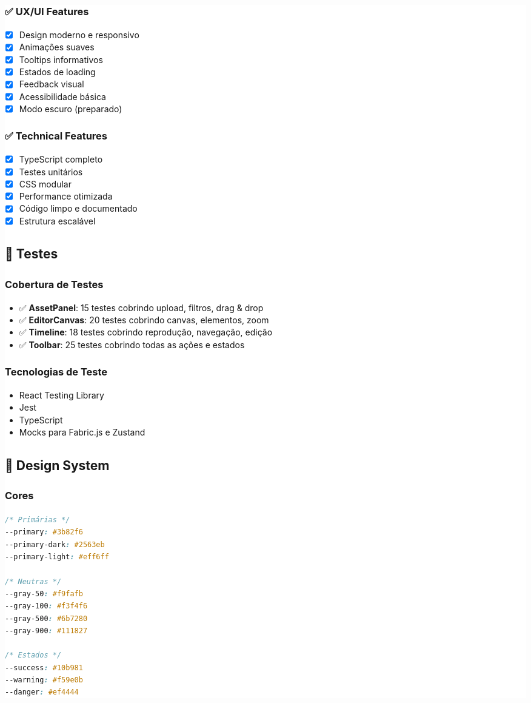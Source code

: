 ### ✅ UX/UI Features
- [x] Design moderno e responsivo
- [x] Animações suaves
- [x] Tooltips informativos
- [x] Estados de loading
- [x] Feedback visual
- [x] Acessibilidade básica
- [x] Modo escuro (preparado)

### ✅ Technical Features
- [x] TypeScript completo
- [x] Testes unitários
- [x] CSS modular
- [x] Performance otimizada
- [x] Código limpo e documentado
- [x] Estrutura escalável

## 🧪 Testes

### Cobertura de Testes
- ✅ **AssetPanel**: 15 testes cobrindo upload, filtros, drag & drop
- ✅ **EditorCanvas**: 20 testes cobrindo canvas, elementos, zoom
- ✅ **Timeline**: 18 testes cobrindo reprodução, navegação, edição
- ✅ **Toolbar**: 25 testes cobrindo todas as ações e estados

### Tecnologias de Teste
- React Testing Library
- Jest
- TypeScript
- Mocks para Fabric.js e Zustand

## 🎨 Design System

### Cores
```css
/* Primárias */
--primary: #3b82f6
--primary-dark: #2563eb
--primary-light: #eff6ff

/* Neutras */
--gray-50: #f9fafb
--gray-100: #f3f4f6
--gray-500: #6b7280
--gray-900: #111827

/* Estados */
--success: #10b981
--warning: #f59e0b
--danger: #ef4444
```
